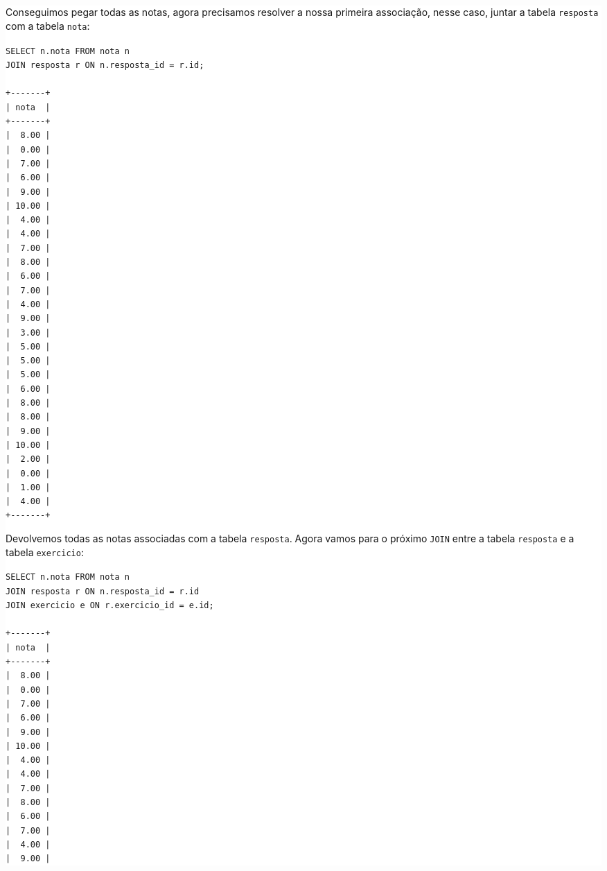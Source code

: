 Conseguimos pegar todas as notas, agora precisamos resolver a nossa primeira associação, nesse caso, juntar a tabela `resposta` com a tabela `nota`:

```
SELECT n.nota FROM nota n
JOIN resposta r ON n.resposta_id = r.id;

+-------+
| nota  |
+-------+
|  8.00 |
|  0.00 |
|  7.00 |
|  6.00 |
|  9.00 |
| 10.00 |
|  4.00 |
|  4.00 |
|  7.00 |
|  8.00 |
|  6.00 |
|  7.00 |
|  4.00 |
|  9.00 |
|  3.00 |
|  5.00 |
|  5.00 |
|  5.00 |
|  6.00 |
|  8.00 |
|  8.00 |
|  9.00 |
| 10.00 |
|  2.00 |
|  0.00 |
|  1.00 |
|  4.00 |
+-------+
```

Devolvemos todas as notas associadas com a tabela `resposta`. Agora vamos para o próximo `JOIN` entre a tabela `resposta` e a tabela `exercicio`:

```
SELECT n.nota FROM nota n
JOIN resposta r ON n.resposta_id = r.id
JOIN exercicio e ON r.exercicio_id = e.id;

+-------+
| nota  |
+-------+
|  8.00 |
|  0.00 |
|  7.00 |
|  6.00 |
|  9.00 |
| 10.00 |
|  4.00 |
|  4.00 |
|  7.00 |
|  8.00 |
|  6.00 |
|  7.00 |
|  4.00 |
|  9.00 |
```